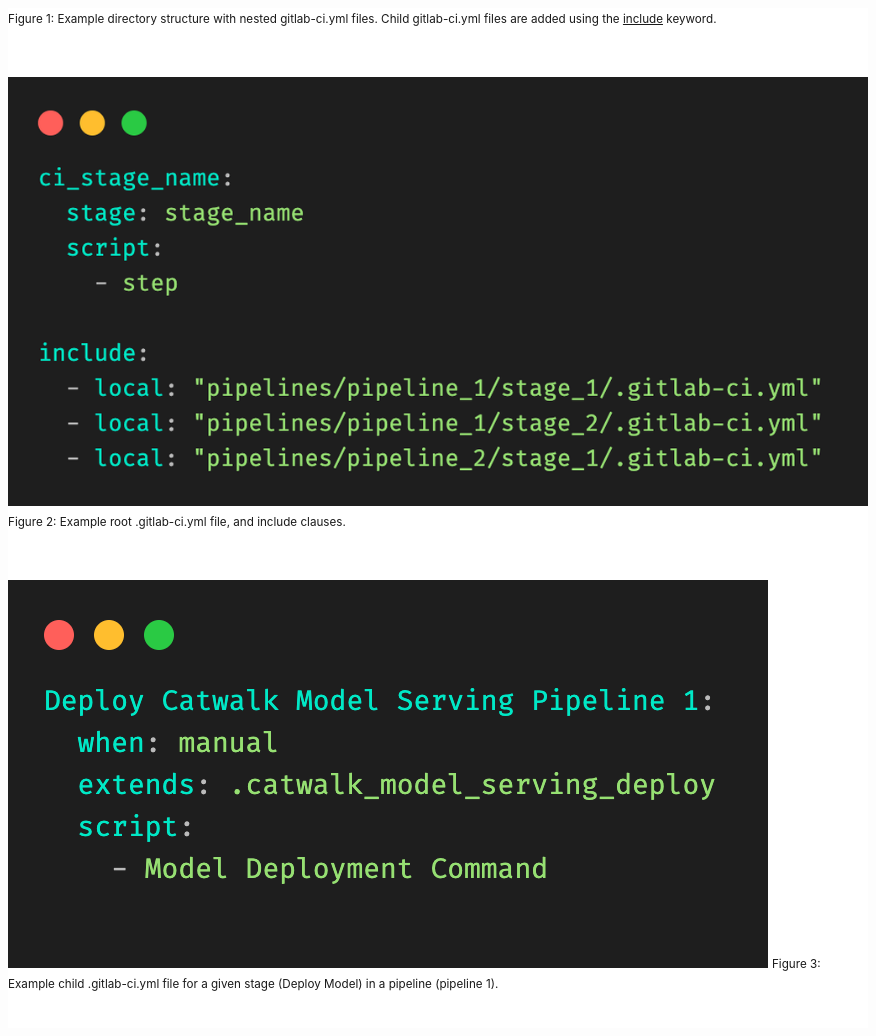   <small class="post-image-caption">Figure 1: Example directory structure with nested gitlab-ci.yml files. Child gitlab-ci.yml files are added using the [include](https://www.google.com/url?q=https://docs.gitlab.com/ee/ci/yaml/%23include&sa=D&source=editors&ust=1650350504636970&usg=AOvVaw3fcp3MHroupClqjgK0G9lm) keyword.
</small>
</div>
<p>&nbsp;</p>



<div class="post-image-section">
  <img alt="Example root .gitlab-ci.yml file, and include clauses." src="img/how-we-reduced-our-ci-yaml/image4.png">
  <small class="post-image-caption">Figure 2: Example root .gitlab-ci.yml file, and include clauses.</small>
</div>
<p>&nbsp;</p>





<div class="post-image-section">
  <img alt="Example child .gitlab-ci.yml file for a given stage (Deploy Model) in a pipeline (pipeline 1).
" src="img/how-we-reduced-our-ci-yaml/image1.png">
  <small class="post-image-caption">Figure 3: Example child .gitlab-ci.yml file for a given stage (Deploy Model) in a pipeline (pipeline 1).
</small>
</div>
<p>&nbsp;</p>




